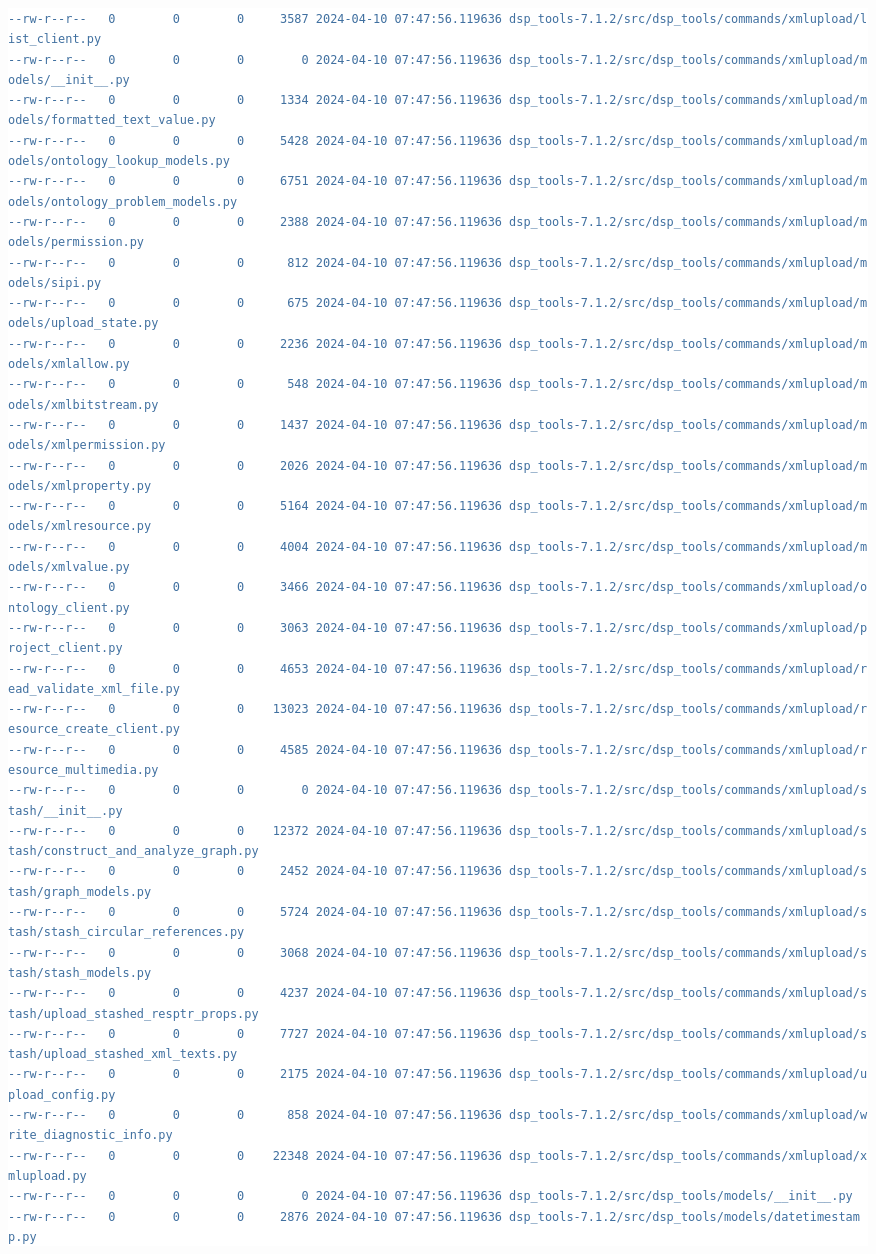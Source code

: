 ```diff
--rw-r--r--   0        0        0     3587 2024-04-10 07:47:56.119636 dsp_tools-7.1.2/src/dsp_tools/commands/xmlupload/list_client.py
--rw-r--r--   0        0        0        0 2024-04-10 07:47:56.119636 dsp_tools-7.1.2/src/dsp_tools/commands/xmlupload/models/__init__.py
--rw-r--r--   0        0        0     1334 2024-04-10 07:47:56.119636 dsp_tools-7.1.2/src/dsp_tools/commands/xmlupload/models/formatted_text_value.py
--rw-r--r--   0        0        0     5428 2024-04-10 07:47:56.119636 dsp_tools-7.1.2/src/dsp_tools/commands/xmlupload/models/ontology_lookup_models.py
--rw-r--r--   0        0        0     6751 2024-04-10 07:47:56.119636 dsp_tools-7.1.2/src/dsp_tools/commands/xmlupload/models/ontology_problem_models.py
--rw-r--r--   0        0        0     2388 2024-04-10 07:47:56.119636 dsp_tools-7.1.2/src/dsp_tools/commands/xmlupload/models/permission.py
--rw-r--r--   0        0        0      812 2024-04-10 07:47:56.119636 dsp_tools-7.1.2/src/dsp_tools/commands/xmlupload/models/sipi.py
--rw-r--r--   0        0        0      675 2024-04-10 07:47:56.119636 dsp_tools-7.1.2/src/dsp_tools/commands/xmlupload/models/upload_state.py
--rw-r--r--   0        0        0     2236 2024-04-10 07:47:56.119636 dsp_tools-7.1.2/src/dsp_tools/commands/xmlupload/models/xmlallow.py
--rw-r--r--   0        0        0      548 2024-04-10 07:47:56.119636 dsp_tools-7.1.2/src/dsp_tools/commands/xmlupload/models/xmlbitstream.py
--rw-r--r--   0        0        0     1437 2024-04-10 07:47:56.119636 dsp_tools-7.1.2/src/dsp_tools/commands/xmlupload/models/xmlpermission.py
--rw-r--r--   0        0        0     2026 2024-04-10 07:47:56.119636 dsp_tools-7.1.2/src/dsp_tools/commands/xmlupload/models/xmlproperty.py
--rw-r--r--   0        0        0     5164 2024-04-10 07:47:56.119636 dsp_tools-7.1.2/src/dsp_tools/commands/xmlupload/models/xmlresource.py
--rw-r--r--   0        0        0     4004 2024-04-10 07:47:56.119636 dsp_tools-7.1.2/src/dsp_tools/commands/xmlupload/models/xmlvalue.py
--rw-r--r--   0        0        0     3466 2024-04-10 07:47:56.119636 dsp_tools-7.1.2/src/dsp_tools/commands/xmlupload/ontology_client.py
--rw-r--r--   0        0        0     3063 2024-04-10 07:47:56.119636 dsp_tools-7.1.2/src/dsp_tools/commands/xmlupload/project_client.py
--rw-r--r--   0        0        0     4653 2024-04-10 07:47:56.119636 dsp_tools-7.1.2/src/dsp_tools/commands/xmlupload/read_validate_xml_file.py
--rw-r--r--   0        0        0    13023 2024-04-10 07:47:56.119636 dsp_tools-7.1.2/src/dsp_tools/commands/xmlupload/resource_create_client.py
--rw-r--r--   0        0        0     4585 2024-04-10 07:47:56.119636 dsp_tools-7.1.2/src/dsp_tools/commands/xmlupload/resource_multimedia.py
--rw-r--r--   0        0        0        0 2024-04-10 07:47:56.119636 dsp_tools-7.1.2/src/dsp_tools/commands/xmlupload/stash/__init__.py
--rw-r--r--   0        0        0    12372 2024-04-10 07:47:56.119636 dsp_tools-7.1.2/src/dsp_tools/commands/xmlupload/stash/construct_and_analyze_graph.py
--rw-r--r--   0        0        0     2452 2024-04-10 07:47:56.119636 dsp_tools-7.1.2/src/dsp_tools/commands/xmlupload/stash/graph_models.py
--rw-r--r--   0        0        0     5724 2024-04-10 07:47:56.119636 dsp_tools-7.1.2/src/dsp_tools/commands/xmlupload/stash/stash_circular_references.py
--rw-r--r--   0        0        0     3068 2024-04-10 07:47:56.119636 dsp_tools-7.1.2/src/dsp_tools/commands/xmlupload/stash/stash_models.py
--rw-r--r--   0        0        0     4237 2024-04-10 07:47:56.119636 dsp_tools-7.1.2/src/dsp_tools/commands/xmlupload/stash/upload_stashed_resptr_props.py
--rw-r--r--   0        0        0     7727 2024-04-10 07:47:56.119636 dsp_tools-7.1.2/src/dsp_tools/commands/xmlupload/stash/upload_stashed_xml_texts.py
--rw-r--r--   0        0        0     2175 2024-04-10 07:47:56.119636 dsp_tools-7.1.2/src/dsp_tools/commands/xmlupload/upload_config.py
--rw-r--r--   0        0        0      858 2024-04-10 07:47:56.119636 dsp_tools-7.1.2/src/dsp_tools/commands/xmlupload/write_diagnostic_info.py
--rw-r--r--   0        0        0    22348 2024-04-10 07:47:56.119636 dsp_tools-7.1.2/src/dsp_tools/commands/xmlupload/xmlupload.py
--rw-r--r--   0        0        0        0 2024-04-10 07:47:56.119636 dsp_tools-7.1.2/src/dsp_tools/models/__init__.py
--rw-r--r--   0        0        0     2876 2024-04-10 07:47:56.119636 dsp_tools-7.1.2/src/dsp_tools/models/datetimestamp.py
```